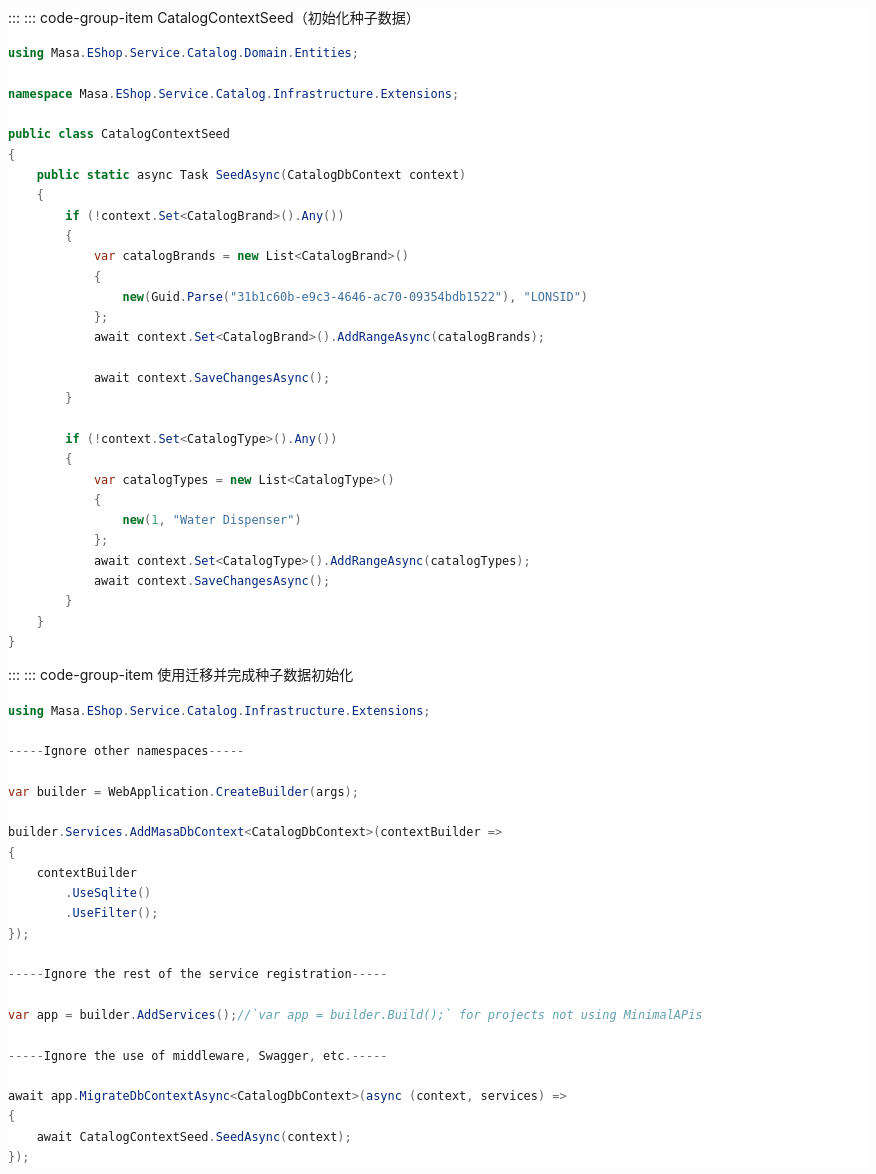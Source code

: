 
   :::
   ::: code-group-item CatalogContextSeed（初始化种子数据）

   ```csharp Infrastructure/Extensions/CatalogContextSeed.cs
   using Masa.EShop.Service.Catalog.Domain.Entities;
   
   namespace Masa.EShop.Service.Catalog.Infrastructure.Extensions;
   
   public class CatalogContextSeed
   {
       public static async Task SeedAsync(CatalogDbContext context)
       {
           if (!context.Set<CatalogBrand>().Any())
           {
               var catalogBrands = new List<CatalogBrand>()
               {
                   new(Guid.Parse("31b1c60b-e9c3-4646-ac70-09354bdb1522"), "LONSID")
               };
               await context.Set<CatalogBrand>().AddRangeAsync(catalogBrands);
   
               await context.SaveChangesAsync();
           }
   
           if (!context.Set<CatalogType>().Any())
           {
               var catalogTypes = new List<CatalogType>()
               {
                   new(1, "Water Dispenser")
               };
               await context.Set<CatalogType>().AddRangeAsync(catalogTypes);
               await context.SaveChangesAsync();
           }
       }
   }
   ```
   
   :::
   ::: code-group-item 使用迁移并完成种子数据初始化

   ```csharp Program.cs
   using Masa.EShop.Service.Catalog.Infrastructure.Extensions;
   
   -----Ignore other namespaces-----
   
   var builder = WebApplication.CreateBuilder(args);
   
   builder.Services.AddMasaDbContext<CatalogDbContext>(contextBuilder =>
   {
       contextBuilder
           .UseSqlite()
           .UseFilter();
   });
   
   -----Ignore the rest of the service registration-----
   
   var app = builder.AddServices();//`var app = builder.Build();` for projects not using MinimalAPis
   
   -----Ignore the use of middleware, Swagger, etc.-----
   
   await app.MigrateDbContextAsync<CatalogDbContext>(async (context, services) =>
   {
       await CatalogContextSeed.SeedAsync(context);
   });
   
   ```